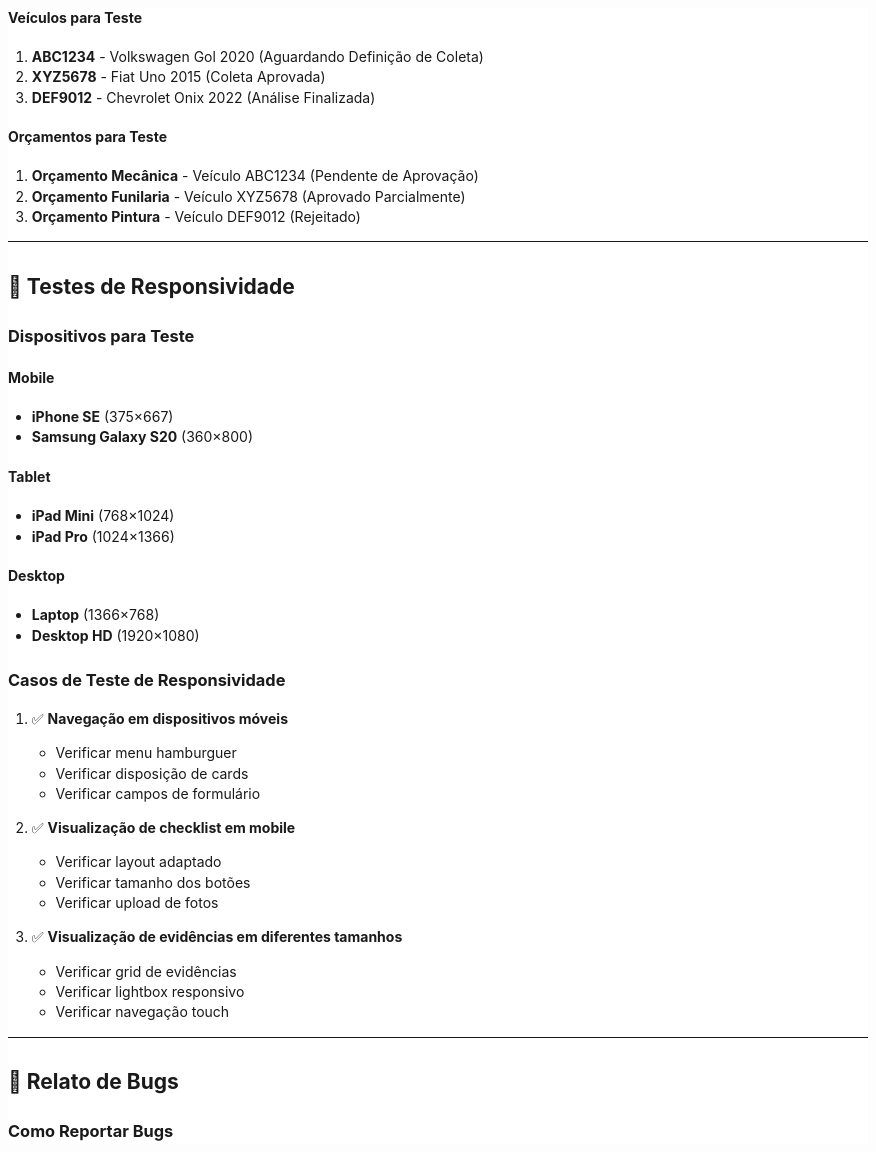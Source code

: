 #### Veículos para Teste
1. **ABC1234** - Volkswagen Gol 2020 (Aguardando Definição de Coleta)
2. **XYZ5678** - Fiat Uno 2015 (Coleta Aprovada)
3. **DEF9012** - Chevrolet Onix 2022 (Análise Finalizada)

#### Orçamentos para Teste
1. **Orçamento Mecânica** - Veículo ABC1234 (Pendente de Aprovação)
2. **Orçamento Funilaria** - Veículo XYZ5678 (Aprovado Parcialmente)
3. **Orçamento Pintura** - Veículo DEF9012 (Rejeitado)

---

## 📱 Testes de Responsividade

### Dispositivos para Teste

#### Mobile
- **iPhone SE** (375×667)
- **Samsung Galaxy S20** (360×800)

#### Tablet
- **iPad Mini** (768×1024)
- **iPad Pro** (1024×1366)

#### Desktop
- **Laptop** (1366×768)
- **Desktop HD** (1920×1080)

### Casos de Teste de Responsividade

1. ✅ **Navegação em dispositivos móveis**
   - Verificar menu hamburguer
   - Verificar disposição de cards
   - Verificar campos de formulário

2. ✅ **Visualização de checklist em mobile**
   - Verificar layout adaptado
   - Verificar tamanho dos botões
   - Verificar upload de fotos

3. ✅ **Visualização de evidências em diferentes tamanhos**
   - Verificar grid de evidências
   - Verificar lightbox responsivo
   - Verificar navegação touch

---

## 🐛 Relato de Bugs

### Como Reportar Bugs
